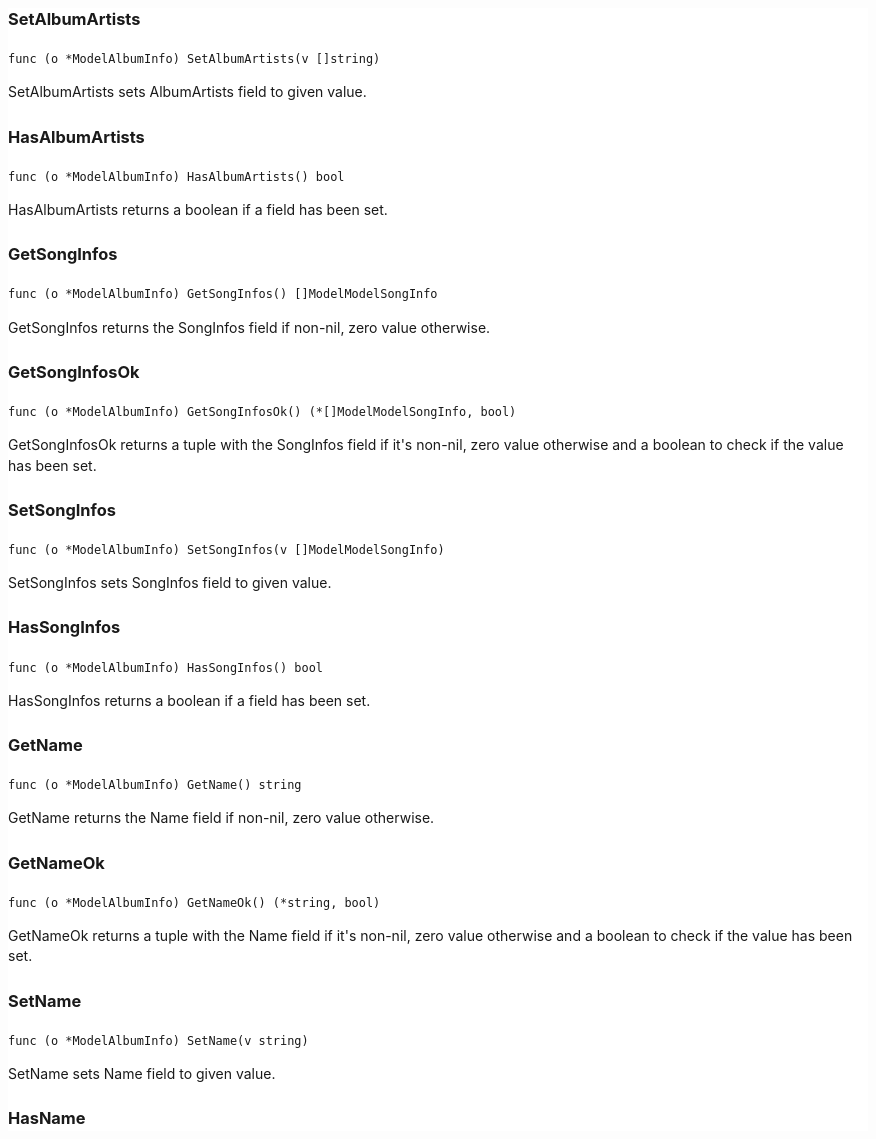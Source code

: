 ### SetAlbumArtists

`func (o *ModelAlbumInfo) SetAlbumArtists(v []string)`

SetAlbumArtists sets AlbumArtists field to given value.

### HasAlbumArtists

`func (o *ModelAlbumInfo) HasAlbumArtists() bool`

HasAlbumArtists returns a boolean if a field has been set.

### GetSongInfos

`func (o *ModelAlbumInfo) GetSongInfos() []ModelModelSongInfo`

GetSongInfos returns the SongInfos field if non-nil, zero value otherwise.

### GetSongInfosOk

`func (o *ModelAlbumInfo) GetSongInfosOk() (*[]ModelModelSongInfo, bool)`

GetSongInfosOk returns a tuple with the SongInfos field if it's non-nil, zero value otherwise
and a boolean to check if the value has been set.

### SetSongInfos

`func (o *ModelAlbumInfo) SetSongInfos(v []ModelModelSongInfo)`

SetSongInfos sets SongInfos field to given value.

### HasSongInfos

`func (o *ModelAlbumInfo) HasSongInfos() bool`

HasSongInfos returns a boolean if a field has been set.

### GetName

`func (o *ModelAlbumInfo) GetName() string`

GetName returns the Name field if non-nil, zero value otherwise.

### GetNameOk

`func (o *ModelAlbumInfo) GetNameOk() (*string, bool)`

GetNameOk returns a tuple with the Name field if it's non-nil, zero value otherwise
and a boolean to check if the value has been set.

### SetName

`func (o *ModelAlbumInfo) SetName(v string)`

SetName sets Name field to given value.

### HasName
